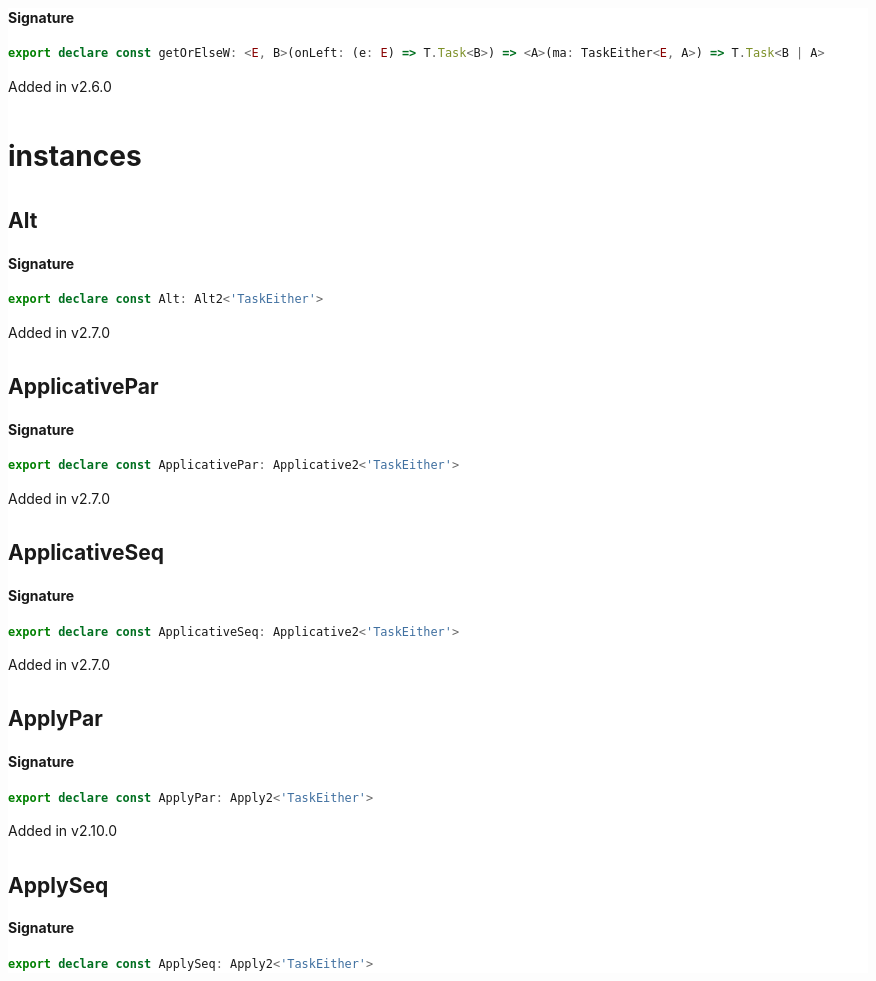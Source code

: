 **Signature**

```ts
export declare const getOrElseW: <E, B>(onLeft: (e: E) => T.Task<B>) => <A>(ma: TaskEither<E, A>) => T.Task<B | A>
```

Added in v2.6.0

# instances

## Alt

**Signature**

```ts
export declare const Alt: Alt2<'TaskEither'>
```

Added in v2.7.0

## ApplicativePar

**Signature**

```ts
export declare const ApplicativePar: Applicative2<'TaskEither'>
```

Added in v2.7.0

## ApplicativeSeq

**Signature**

```ts
export declare const ApplicativeSeq: Applicative2<'TaskEither'>
```

Added in v2.7.0

## ApplyPar

**Signature**

```ts
export declare const ApplyPar: Apply2<'TaskEither'>
```

Added in v2.10.0

## ApplySeq

**Signature**

```ts
export declare const ApplySeq: Apply2<'TaskEither'>
```
